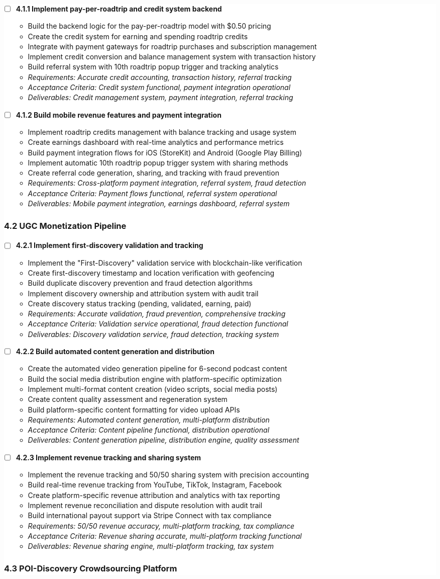 - [ ] **4.1.1 Implement pay-per-roadtrip and credit system backend**
  - Build the backend logic for the pay-per-roadtrip model with $0.50 pricing
  - Create the credit system for earning and spending roadtrip credits
  - Integrate with payment gateways for roadtrip purchases and subscription management
  - Implement credit conversion and balance management system with transaction history
  - Build referral system with 10th roadtrip popup trigger and tracking analytics
  - _Requirements: Accurate credit accounting, transaction history, referral tracking_
  - _Acceptance Criteria: Credit system functional, payment integration operational_
  - _Deliverables: Credit management system, payment integration, referral tracking_

- [ ] **4.1.2 Build mobile revenue features and payment integration**
  - Implement roadtrip credits management with balance tracking and usage system
  - Create earnings dashboard with real-time analytics and performance metrics
  - Build payment integration flows for iOS (StoreKit) and Android (Google Play Billing)
  - Implement automatic 10th roadtrip popup trigger system with sharing methods
  - Create referral code generation, sharing, and tracking with fraud prevention
  - _Requirements: Cross-platform payment integration, referral system, fraud detection_
  - _Acceptance Criteria: Payment flows functional, referral system operational_
  - _Deliverables: Mobile payment integration, earnings dashboard, referral system_

### 4.2 UGC Monetization Pipeline

- [ ] **4.2.1 Implement first-discovery validation and tracking**
  - Implement the "First-Discovery" validation service with blockchain-like verification
  - Create first-discovery timestamp and location verification with geofencing
  - Build duplicate discovery prevention and fraud detection algorithms
  - Implement discovery ownership and attribution system with audit trail
  - Create discovery status tracking (pending, validated, earning, paid)
  - _Requirements: Accurate validation, fraud prevention, comprehensive tracking_
  - _Acceptance Criteria: Validation service operational, fraud detection functional_
  - _Deliverables: Discovery validation service, fraud detection, tracking system_

- [ ] **4.2.2 Build automated content generation and distribution**
  - Create the automated video generation pipeline for 6-second podcast content
  - Build the social media distribution engine with platform-specific optimization
  - Implement multi-format content creation (video scripts, social media posts)
  - Create content quality assessment and regeneration system
  - Build platform-specific content formatting for video upload APIs
  - _Requirements: Automated content generation, multi-platform distribution_
  - _Acceptance Criteria: Content pipeline functional, distribution operational_
  - _Deliverables: Content generation pipeline, distribution engine, quality assessment_

- [ ] **4.2.3 Implement revenue tracking and sharing system**
  - Implement the revenue tracking and 50/50 sharing system with precision accounting
  - Build real-time revenue tracking from YouTube, TikTok, Instagram, Facebook
  - Create platform-specific revenue attribution and analytics with tax reporting
  - Implement revenue reconciliation and dispute resolution with audit trail
  - Build international payout support via Stripe Connect with tax compliance
  - _Requirements: 50/50 revenue accuracy, multi-platform tracking, tax compliance_
  - _Acceptance Criteria: Revenue sharing accurate, multi-platform tracking functional_
  - _Deliverables: Revenue sharing engine, multi-platform tracking, tax system_

### 4.3 POI-Discovery Crowdsourcing Platform
